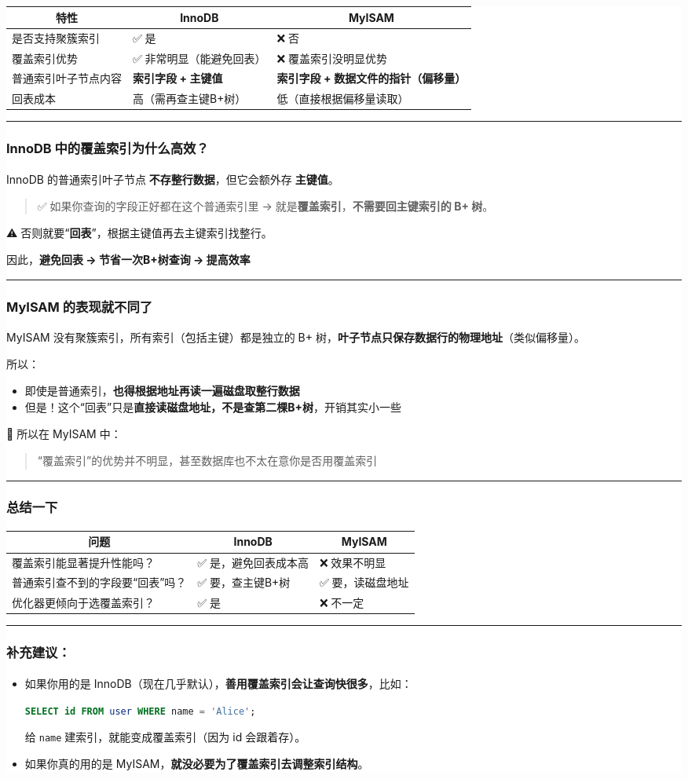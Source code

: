 | 特性         | InnoDB         | MyISAM                  |
| ---------- | -------------- | ----------------------- |
| 是否支持聚簇索引   | ✅ 是            | ❌ 否                     |
| 覆盖索引优势     | ✅ 非常明显（能避免回表）  | ❌ 覆盖索引没明显优势             |
| 普通索引叶子节点内容 | **索引字段 + 主键值** | **索引字段 + 数据文件的指针（偏移量）** |
| 回表成本       | 高（需再查主键B+树）    | 低（直接根据偏移量读取）            |

---

### InnoDB 中的覆盖索引为什么高效？

InnoDB 的普通索引叶子节点 **不存整行数据**，但它会额外存 **主键值**。

> ✅ 如果你查询的字段正好都在这个普通索引里 → 就是**覆盖索引**，**不需要回主键索引的 B+ 树**。

⚠️ 否则就要“**回表**”，根据主键值再去主键索引找整行。

因此，**避免回表 → 节省一次B+树查询 → 提高效率**

---

### MyISAM 的表现就不同了

MyISAM 没有聚簇索引，所有索引（包括主键）都是独立的 B+ 树，**叶子节点只保存数据行的物理地址**（类似偏移量）。

所以：

- 即使是普通索引，**也得根据地址再读一遍磁盘取整行数据**
- 但是！这个“回表”只是**直接读磁盘地址，不是查第二棵B+树**，开销其实小一些

📌 所以在 MyISAM 中：

> “覆盖索引”的优势并不明显，甚至数据库也不太在意你是否用覆盖索引

---

### 总结一下

|问题|InnoDB|MyISAM|
|---|---|---|
|覆盖索引能显著提升性能吗？|✅ 是，避免回表成本高|❌ 效果不明显|
|普通索引查不到的字段要“回表”吗？|✅ 要，查主键B+树|✅ 要，读磁盘地址|
|优化器更倾向于选覆盖索引？|✅ 是|❌ 不一定|

---

### 补充建议：

- 如果你用的是 InnoDB（现在几乎默认），**善用覆盖索引会让查询快很多**，比如：
    
    ```sql
    SELECT id FROM user WHERE name = 'Alice';
    ```
    
    给 `name` 建索引，就能变成覆盖索引（因为 id 会跟着存）。
    
- 如果你真的用的是 MyISAM，**就没必要为了覆盖索引去调整索引结构**。